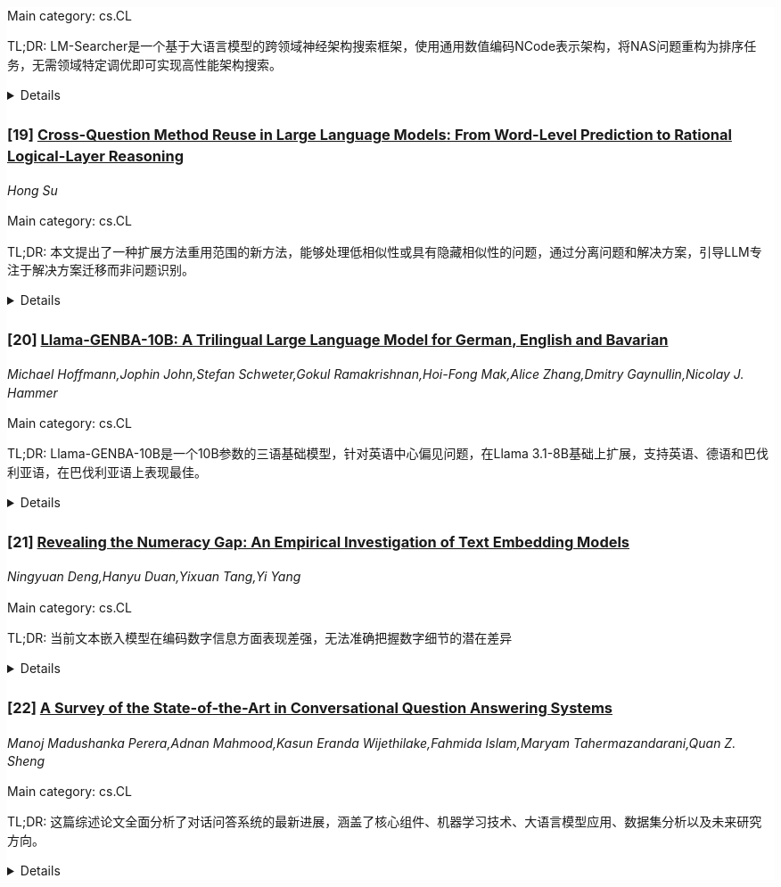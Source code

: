 Main category: cs.CL

TL;DR: LM-Searcher是一个基于大语言模型的跨领域神经架构搜索框架，使用通用数值编码NCode表示架构，将NAS问题重构为排序任务，无需领域特定调优即可实现高性能架构搜索。


<details><summary>Details</summary></details>


### [19] [Cross-Question Method Reuse in Large Language Models: From Word-Level Prediction to Rational Logical-Layer Reasoning](https://arxiv.org/abs/2509.05660)
*Hong Su*

Main category: cs.CL

TL;DR: 本文提出了一种扩展方法重用范围的新方法，能够处理低相似性或具有隐藏相似性的问题，通过分离问题和解决方案，引导LLM专注于解决方案迁移而非问题识别。


<details><summary>Details</summary></details>


### [20] [Llama-GENBA-10B: A Trilingual Large Language Model for German, English and Bavarian](https://arxiv.org/abs/2509.05668)
*Michael Hoffmann,Jophin John,Stefan Schweter,Gokul Ramakrishnan,Hoi-Fong Mak,Alice Zhang,Dmitry Gaynullin,Nicolay J. Hammer*

Main category: cs.CL

TL;DR: Llama-GENBA-10B是一个10B参数的三语基础模型，针对英语中心偏见问题，在Llama 3.1-8B基础上扩展，支持英语、德语和巴伐利亚语，在巴伐利亚语上表现最佳。


<details><summary>Details</summary></details>


### [21] [Revealing the Numeracy Gap: An Empirical Investigation of Text Embedding Models](https://arxiv.org/abs/2509.05691)
*Ningyuan Deng,Hanyu Duan,Yixuan Tang,Yi Yang*

Main category: cs.CL

TL;DR: 当前文本嵌入模型在编码数字信息方面表现差强，无法准确把握数字细节的潜在差异


<details><summary>Details</summary></details>


### [22] [A Survey of the State-of-the-Art in Conversational Question Answering Systems](https://arxiv.org/abs/2509.05716)
*Manoj Madushanka Perera,Adnan Mahmood,Kasun Eranda Wijethilake,Fahmida Islam,Maryam Tahermazandarani,Quan Z. Sheng*

Main category: cs.CL

TL;DR: 这篇综述论文全面分析了对话问答系统的最新进展，涵盖了核心组件、机器学习技术、大语言模型应用、数据集分析以及未来研究方向。


<details><summary>Details</summary></details>
